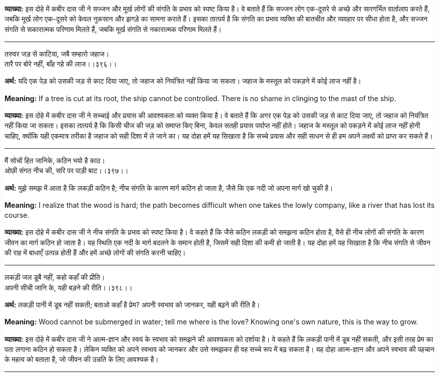 **व्याख्या:** इस दोहे में कबीर दास जी ने सज्जन और मूर्ख लोगों की संगति के प्रभाव को स्पष्ट किया है। वे बताते हैं कि सज्जन लोग एक-दूसरे से अच्छे और सारगर्भित वार्तालाप करते हैं, जबकि मूर्ख लोग एक-दूसरे को केवल नुकसान और झगड़े का सामना कराते हैं। इसका तात्पर्य है कि संगति का प्रभाव व्यक्ति की बातचीत और व्यवहार पर सीधा होता है, और सज्जन संगति से सकारात्मक परिणाम मिलते हैं, जबकि मूर्ख संगति से नकारात्मक परिणाम मिलते हैं।

---

तरुवर जड़ से काटिया, जबै सम्हारो जहाज।\
तारै पर बोरे नहीं, बाँह गहे की लाज।।३९६।।

**अर्थ:** यदि एक पेड़ को उसकी जड़ से काट दिया जाए, तो जहाज को नियंत्रित नहीं किया जा सकता। जहाज के मस्तूल को पकड़ने में कोई लाज नहीं है।

**Meaning:** If a tree is cut at its root, the ship cannot be controlled. There is no shame in clinging to the mast of the ship.

**व्याख्या:** इस दोहे में कबीर दास जी ने सच्चाई और प्रयास की आवश्यकता को व्यक्त किया है। वे बताते हैं कि अगर एक पेड़ को उसकी जड़ से काट दिया जाए, तो जहाज को नियंत्रित नहीं किया जा सकता। इसका तात्पर्य है कि किसी चीज की जड़ को समाप्त किए बिना, केवल सतही प्रयास पर्याप्त नहीं होते। जहाज के मस्तूल को पकड़ने में कोई लाज नहीं होनी चाहिए, क्योंकि यही एकमात्र तरीका है जहाज को सही दिशा में ले जाने का। यह दोहा हमें यह सिखाता है कि सच्चे प्रयास और सही साधन से ही हम अपने लक्ष्यों को प्राप्त कर सकते हैं।

---

मैं सोचों हित जानिके, कठिन भयो है काठ।\
ओछी संगत नीच की, सरि पर पाड़ी बाट।।३९७।।

**अर्थ:** मुझे समझ में आता है कि लकड़ी कठिन है; नीच संगति के कारण मार्ग कठिन हो जाता है, जैसे कि एक नदी जो अपना मार्ग खो चुकी है।

**Meaning:** I realize that the wood is hard; the path becomes difficult when one takes the lowly company, like a river that has lost its course.

**व्याख्या:** इस दोहे में कबीर दास जी ने नीच संगति के प्रभाव को स्पष्ट किया है। वे कहते हैं कि जैसे कठिन लकड़ी को समझना कठिन होता है, वैसे ही नीच लोगों की संगति के कारण जीवन का मार्ग कठिन हो जाता है। यह स्थिति एक नदी के मार्ग बदलने के समान होती है, जिसमें सही दिशा की कमी हो जाती है। यह दोहा हमें यह सिखाता है कि नीच संगति से जीवन की राह में बाधाएँ उत्पन्न होती हैं और हमें अच्छे लोगों की संगति करनी चाहिए।

---

लकड़ी जल डूबै नहीं, कहो कहाँ की प्रीति।\
अपनी सीची जानि के, यही बड़ने की रीति।।३९८।।

**अर्थ:** लकड़ी पानी में डूब नहीं सकती; बताओ कहाँ है प्रेम? अपनी स्वभाव को जानकर, यही बढ़ने की रीति है।

**Meaning:** Wood cannot be submerged in water; tell me where is the love? Knowing one's own nature, this is the way to grow.

**व्याख्या:** इस दोहे में कबीर दास जी ने आत्म-ज्ञान और स्वयं के स्वभाव को समझने की आवश्यकता को दर्शाया है। वे कहते हैं कि लकड़ी पानी में डूब नहीं सकती, और इसी तरह प्रेम का पता लगाना कठिन हो सकता है। लेकिन व्यक्ति को अपने स्वभाव को जानकर और उसे समझकर ही वह सच्चे रूप में बढ़ सकता है। यह दोहा आत्म-ज्ञान और अपने स्वभाव की पहचान के महत्व को बताता है, जो जीवन की उन्नति के लिए आवश्यक है।

---
